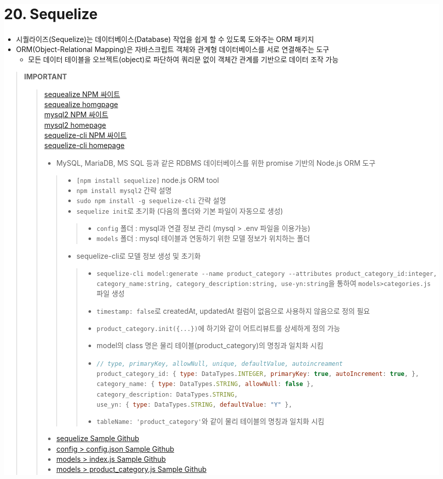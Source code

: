 # 20. Sequelize

- 시퀄라이즈(Sequelize)는 데이터베이스(Database) 작업을 쉽게 할 수 있도록 도와주는 ORM 패키지
- ORM(Object-Relational Mapping)은 자바스크립트 객체와 관계형 데이터베이스를 서로 연결해주는 도구
  - 모든 데이터 테이블을 오브젝트(object)로 파단하여 쿼리문 없이 객체간 관계를 기반으로 데이터 조작 가능

> **IMPORTANT**
>> [sequealize NPM 싸이트](https://www.npmjs.com/package/sequelize)<br/>
>> [sequealize homgpage](https://sequelize.org/)<br/>
>> [mysql2 NPM 싸이트](https://www.npmjs.com/package/mysql2)<br/>
>> [mysql2 homepage](https://github.com/sidorares/node-mysql2#readme)<br/>
>> [sequelize-cli NPM 싸이트](https://www.npmjs.com/package/sequelize-cli)<br/>
>> [sequelize-cli homepage](https://github.com/sequelize/cli)
>>
>> - MySQL, MariaDB, MS SQL 등과 같은 RDBMS 데이터베이스를 위한 promise 기반의 Node.js ORM 도구
>>
>>> - `[npm install sequelize]` node.js ORM tool
>>> - `npm install mysql2` 간략 설명
>>> - `sudo npm install -g sequelize-cli` 간략 설명
>>> - `sequelize init`로 초기화 (다음의 폴더와 기본 파일이 자동으로 생성)
>>>
>>>> - `config` 폴더 : mysql과 연결 정보 관리 (mysql > .env 파일을 이용가능)
>>>> - `models` 폴더 : mysql 테이블과 연동하기 위한 모델 정보가 위치하는 폴더
>>>
>>> - sequelize-cli로 모델 정보 생성 및 초기화
>>>
>>>> - `sequelize-cli model:generate --name product_category --attributes product_category_id:integer, category_name:string, category_description:string, use-yn:string`을 통하여 `models>categories.js` 파일 생성
>>>> - `timestamp: false`로 createdAt, updatedAt 컬럼이 없음으로 사용하지 않음으로 정의 필요
>>>> - `product_category.init({...})`에 하기와 같이 어트리뷰트를 상세하게 정의 가능
>>>> - model의 class 명은 물리 테이블(product_category)의 명칭과 일치화 시킴
>>>>
>>>> - ```javascript
>>>>   // type, primaryKey, allowNull, unique, defaultValue, autoincreament
>>>>   product_category_id: { type: DataTypes.INTEGER, primaryKey: true, autoIncrement: true, }, 
>>>>   category_name: { type: DataTypes.STRING, allowNull: false },
>>>>   category_description: DataTypes.STRING,
>>>>   use_yn: { type: DataTypes.STRING, defaultValue: "Y" },
>>>>   ```
>>>>
>>>> - `tableName: 'product_category'`와 같이 물리 테이블의 명칭과 일치화 시킴
>>>
>> - [sequelize Sample Github](https://github.com/LabofDev/web/blob/main/bootcamp5_origin/node/35_sequelize.js)
>> - [config > config.json  Sample Github](https://github.com/LabofDev/web/blob/main/bootcamp5_origin/node/config/config.json)
>> - [models > index.js Sample Github](https://github.com/LabofDev/web/blob/main/bootcamp5_origin/node/models/index.js)
>> - [models > product_category.js Sample Github](https://github.com/LabofDev/web/blob/main/bootcamp5_origin/node/models/product_category.js)
